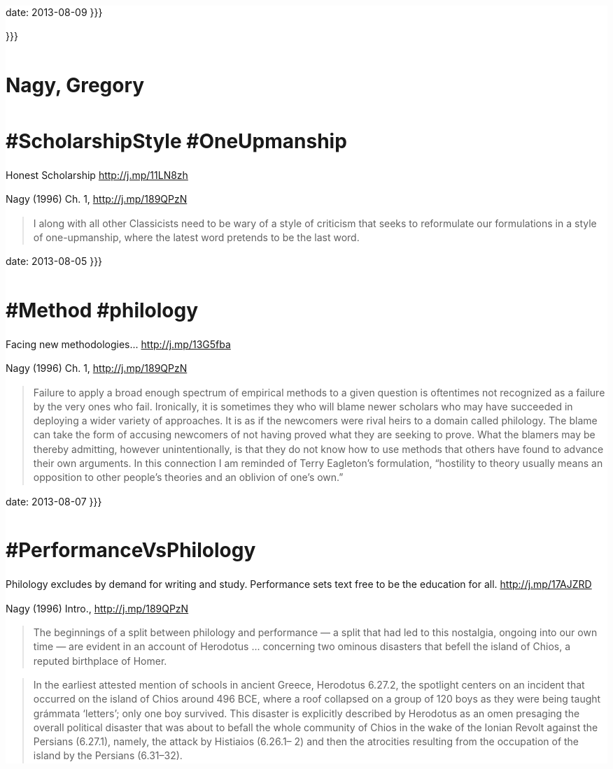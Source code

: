 
date: 2013-08-09
}}}

}}}
# Nagy, Gregory
# #ScholarshipStyle #OneUpmanship
Honest Scholarship http://j.mp/11LN8zh

Nagy (1996) Ch. 1, http://j.mp/189QPzN

> I along with all other Classicists need to be wary of a style of criticism that seeks to reformulate our formulations in a style of one-upmanship, where the latest word pretends to be the last word.

date: 2013-08-05
}}}
# #Method #philology
Facing new methodologies...  http://j.mp/13G5fba

Nagy (1996) Ch. 1, http://j.mp/189QPzN

> Failure to apply a broad enough spectrum of empirical methods to a given question is oftentimes not recognized as a failure by the very ones who fail.  Ironically, it is sometimes they who will blame newer scholars who may have succeeded in deploying a wider variety of approaches. It is as if the newcomers were rival heirs to a domain called philology. The blame can take the form of accusing newcomers of not having proved what they are seeking to prove.  What the blamers may be thereby admitting, however unintentionally, is that they do not know how to use methods that others have found to advance their own arguments. In this connection I am reminded of Terry Eagleton’s formulation, “hostility to theory usually means an opposition to other people’s theories and an oblivion of one’s own.”

date: 2013-08-07
}}}
# #PerformanceVsPhilology
Philology excludes by demand for writing and study.  Performance sets text free to be the education for all.  http://j.mp/17AJZRD

Nagy (1996) Intro., http://j.mp/189QPzN

> The beginnings of a split between philology and performance — a split that had led to this nostalgia, ongoing into our own time — are evident in an account of Herodotus ... concerning two ominous disasters that befell the island of Chios, a reputed birthplace of Homer.

> In the earliest attested mention of schools in ancient Greece, Herodotus 6.27.2, the spotlight centers on an incident that occurred on the island of Chios around 496 BCE, where a roof collapsed on a group of 120 boys as they were being taught grámmata ‘letters’; only one boy survived. This disaster is explicitly described by Herodotus as an omen presaging the overall political disaster that was about to befall the whole community of Chios in the wake of the Ionian Revolt against the Persians (6.27.1), namely, the attack by Histiaios (6.26.1– 2) and then the atrocities resulting from the occupation of the island by the Persians (6.31–32).

